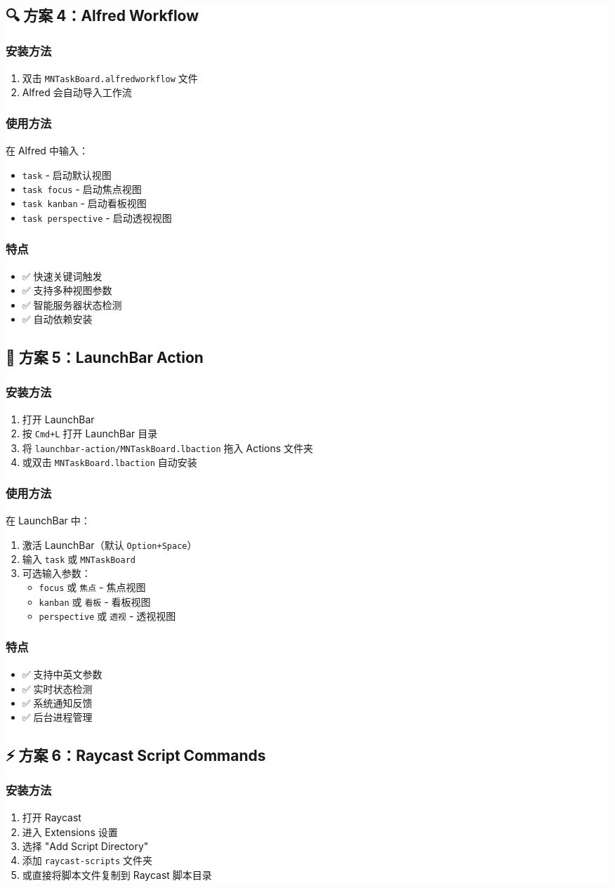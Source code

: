 ## 🔍 方案 4：Alfred Workflow

### 安装方法
1. 双击 `MNTaskBoard.alfredworkflow` 文件
2. Alfred 会自动导入工作流

### 使用方法
在 Alfred 中输入：
- `task` - 启动默认视图
- `task focus` - 启动焦点视图
- `task kanban` - 启动看板视图
- `task perspective` - 启动透视视图

### 特点
- ✅ 快速关键词触发
- ✅ 支持多种视图参数
- ✅ 智能服务器状态检测
- ✅ 自动依赖安装

## 🚀 方案 5：LaunchBar Action

### 安装方法
1. 打开 LaunchBar
2. 按 `Cmd+L` 打开 LaunchBar 目录
3. 将 `launchbar-action/MNTaskBoard.lbaction` 拖入 Actions 文件夹
4. 或双击 `MNTaskBoard.lbaction` 自动安装

### 使用方法
在 LaunchBar 中：
1. 激活 LaunchBar（默认 `Option+Space`）
2. 输入 `task` 或 `MNTaskBoard`
3. 可选输入参数：
   - `focus` 或 `焦点` - 焦点视图
   - `kanban` 或 `看板` - 看板视图
   - `perspective` 或 `透视` - 透视视图

### 特点
- ✅ 支持中英文参数
- ✅ 实时状态检测
- ✅ 系统通知反馈
- ✅ 后台进程管理

## ⚡ 方案 6：Raycast Script Commands

### 安装方法
1. 打开 Raycast
2. 进入 Extensions 设置
3. 选择 "Add Script Directory"
4. 添加 `raycast-scripts` 文件夹
5. 或直接将脚本文件复制到 Raycast 脚本目录
